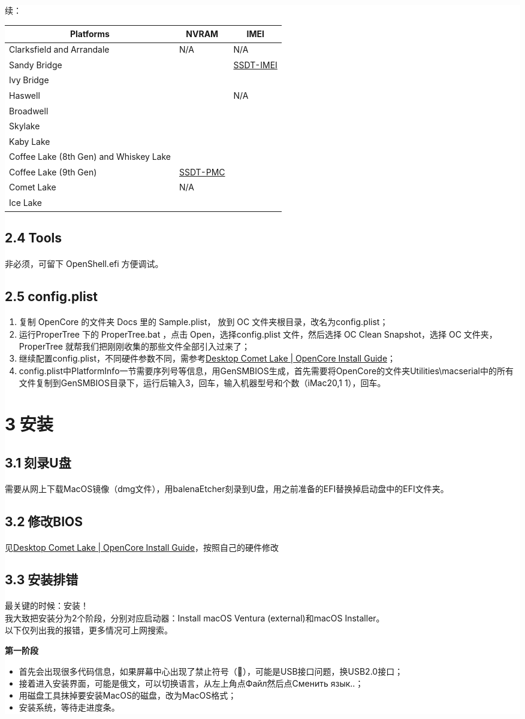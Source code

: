 续：

| Platforms | **NVRAM** | **IMEI** |
| --- | --- | --- |
| Clarksfield and Arrandale | N/A | N/A |
| Sandy Bridge |  | [SSDT-IMEI](https://dortania.github.io/Getting-Started-With-ACPI/Universal/imei) |
| Ivy Bridge |  |  |
| Haswell |  | N/A |
| Broadwell |  |  |
| Skylake |  |  |
| Kaby Lake |  |  |
| Coffee Lake (8th Gen) and Whiskey Lake |  |  |
| Coffee Lake (9th Gen) | [SSDT-PMC](https://dortania.github.io/Getting-Started-With-ACPI/Universal/nvram) |  |
| Comet Lake | N/A |  |
| Ice Lake |  |  |

## 2.4 Tools
非必须，可留下 OpenShell.efi 方便调试。
## 2.5 config.plist

1. 复制 OpenCore 的文件夹 Docs 里的 Sample.plist， 放到 OC 文件夹根目录，改名为config.plist；
2. 运行ProperTree 下的 ProperTree.bat ，点击 Open，选择config.plist 文件，然后选择 OC Clean Snapshot，选择 OC 文件夹，ProperTree 就帮我们把刚刚收集的那些文件全部引入过来了；
3. 继续配置config.plist，不同硬件参数不同，需参考[Desktop Comet Lake \| OpenCore Install Guide](https://dortania.github.io/OpenCore-Install-Guide/config.plist/comet-lake.html)；
4. config.plist中PlatformInfo一节需要序列号等信息，用GenSMBIOS生成，首先需要将OpenCore的文件夹Utilities\macserial中的所有文件复制到GenSMBIOS目录下，运行后输入3，回车，输入机器型号和个数（iMac20,1 1），回车。

# 3 安装
## 3.1 刻录U盘
需要从网上下载MacOS镜像（dmg文件），用balenaEtcher刻录到U盘，用之前准备的EFI替换掉启动盘中的EFI文件夹。
## 3.2 修改BIOS
见[Desktop Comet Lake | OpenCore Install Guide](https://dortania.github.io/OpenCore-Install-Guide/config.plist/comet-lake.html#intel-bios-settings)，按照自己的硬件修改
## 3.3 安装排错
最关键的时候：安装！<br />我大致把安装分为2个阶段，分别对应启动器：Install macOS Ventura (external)和macOS Installer。<br />以下仅列出我的报错，更多情况可上网搜索。

**第一阶段**
- 首先会出现很多代码信息，如果屏幕中心出现了禁止符号（🚫），可能是USB接口问题，换USB2.0接口；
- 接着进入安装界面，可能是俄文，可以切换语言，从左上角点Файл然后点Сменить язык..；
- 用磁盘工具抹掉要安装MacOS的磁盘，改为MacOS格式；
- 安装系统，等待走进度条。

